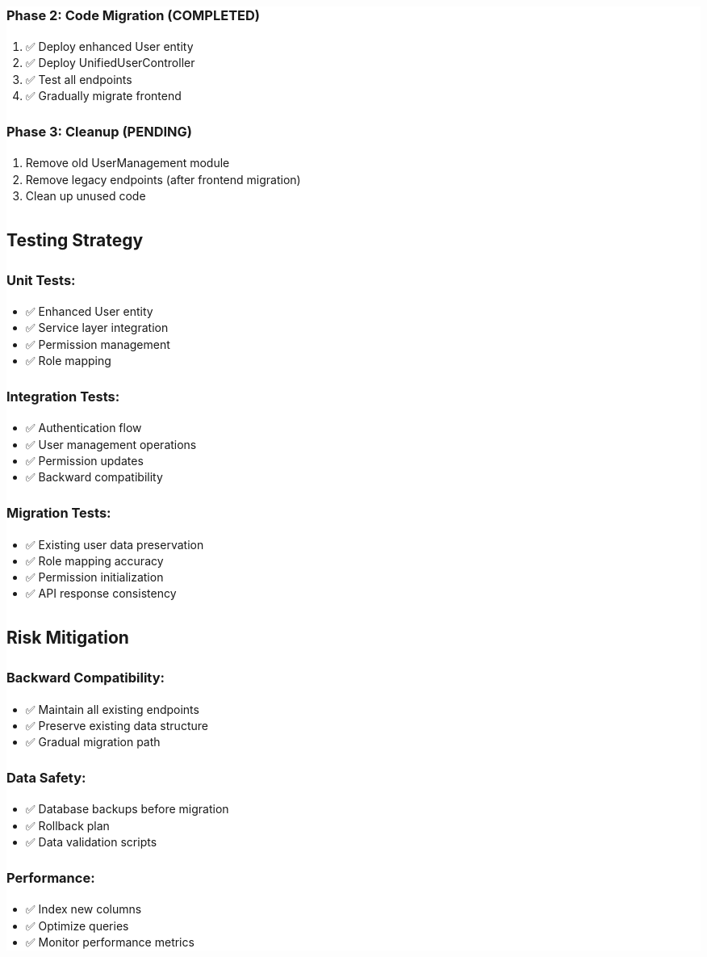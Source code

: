 ### **Phase 2: Code Migration (COMPLETED)**
1. ✅ Deploy enhanced User entity
2. ✅ Deploy UnifiedUserController
3. ✅ Test all endpoints
4. ✅ Gradually migrate frontend

### **Phase 3: Cleanup (PENDING)**
1. Remove old UserManagement module
2. Remove legacy endpoints (after frontend migration)
3. Clean up unused code

## **Testing Strategy**

### **Unit Tests:**
- ✅ Enhanced User entity
- ✅ Service layer integration
- ✅ Permission management
- ✅ Role mapping

### **Integration Tests:**
- ✅ Authentication flow
- ✅ User management operations
- ✅ Permission updates
- ✅ Backward compatibility

### **Migration Tests:**
- ✅ Existing user data preservation
- ✅ Role mapping accuracy
- ✅ Permission initialization
- ✅ API response consistency

## **Risk Mitigation**

### **Backward Compatibility:**
- ✅ Maintain all existing endpoints
- ✅ Preserve existing data structure
- ✅ Gradual migration path

### **Data Safety:**
- ✅ Database backups before migration
- ✅ Rollback plan
- ✅ Data validation scripts

### **Performance:**
- ✅ Index new columns
- ✅ Optimize queries
- ✅ Monitor performance metrics
